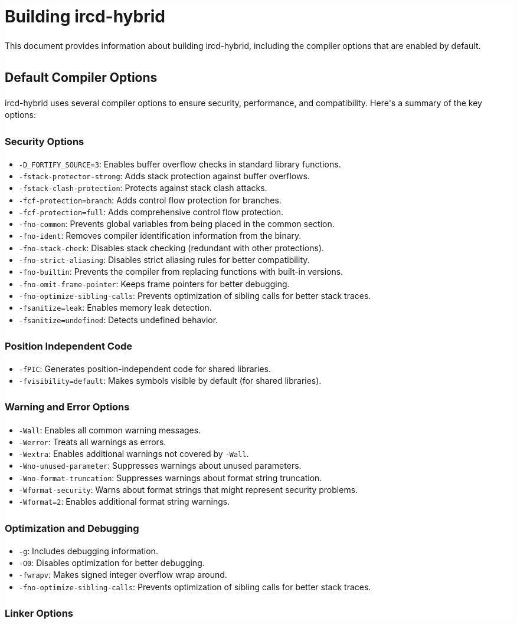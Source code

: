 # Building ircd-hybrid

This document provides information about building ircd-hybrid, including the compiler options that are enabled by default.

## Default Compiler Options

ircd-hybrid uses several compiler options to ensure security, performance, and compatibility. Here's a summary of the key options:

### Security Options

- `-D_FORTIFY_SOURCE=3`: Enables buffer overflow checks in standard library functions.
- `-fstack-protector-strong`: Adds stack protection against buffer overflows.
- `-fstack-clash-protection`: Protects against stack clash attacks.
- `-fcf-protection=branch`: Adds control flow protection for branches.
- `-fcf-protection=full`: Adds comprehensive control flow protection.
- `-fno-common`: Prevents global variables from being placed in the common section.
- `-fno-ident`: Removes compiler identification information from the binary.
- `-fno-stack-check`: Disables stack checking (redundant with other protections).
- `-fno-strict-aliasing`: Disables strict aliasing rules for better compatibility.
- `-fno-builtin`: Prevents the compiler from replacing functions with built-in versions.
- `-fno-omit-frame-pointer`: Keeps frame pointers for better debugging.
- `-fno-optimize-sibling-calls`: Prevents optimization of sibling calls for better stack traces.
- `-fsanitize=leak`: Enables memory leak detection.
- `-fsanitize=undefined`: Detects undefined behavior.

### Position Independent Code

- `-fPIC`: Generates position-independent code for shared libraries.
- `-fvisibility=default`: Makes symbols visible by default (for shared libraries).

### Warning and Error Options

- `-Wall`: Enables all common warning messages.
- `-Werror`: Treats all warnings as errors.
- `-Wextra`: Enables additional warnings not covered by `-Wall`.
- `-Wno-unused-parameter`: Suppresses warnings about unused parameters.
- `-Wno-format-truncation`: Suppresses warnings about format string truncation.
- `-Wformat-security`: Warns about format strings that might represent security problems.
- `-Wformat=2`: Enables additional format string warnings.

### Optimization and Debugging

- `-g`: Includes debugging information.
- `-O0`: Disables optimization for better debugging.
- `-fwrapv`: Makes signed integer overflow wrap around.
- `-fno-optimize-sibling-calls`: Prevents optimization of sibling calls for better stack traces.

### Linker Options
